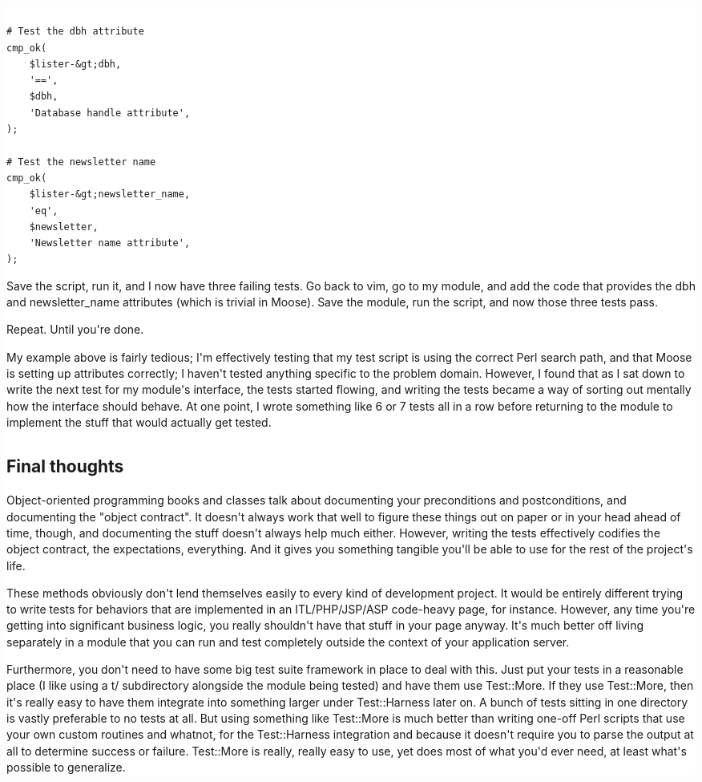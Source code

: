 ```

# Test the dbh attribute
cmp_ok(
    $lister-&gt;dbh,
    '==',
    $dbh,
    'Database handle attribute',
);

# Test the newsletter name
cmp_ok(
    $lister-&gt;newsletter_name,
    'eq',
    $newsletter,
    'Newsletter name attribute',
);
```

Save the script, run it, and I now have three failing tests. Go back to vim, go to my module, and add the code that provides the dbh and
newsletter_name attributes (which is trivial in Moose). Save the module, run the script, and now those three tests pass.

Repeat. Until you're done.

My example above is fairly tedious; I'm effectively testing that my test script is using the correct Perl search path, and that Moose is setting up
attributes correctly; I haven't tested anything specific to the problem domain. However, I found that as I sat down to write the next test for my
module's interface, the tests started flowing, and writing the tests became a way of sorting out mentally how the interface should behave. At one
point, I wrote something like 6 or 7 tests all in a row before returning to the module to implement the stuff that would actually get tested.

## Final thoughts

Object-oriented programming books and classes talk about documenting your preconditions and postconditions, and documenting the "object contract". It
doesn't always work that well to figure these things out on paper or in your head ahead of time, though, and documenting the stuff doesn't always help
much either. However, writing the tests effectively codifies the object contract, the expectations, everything. And it gives you something tangible
you'll be able to use for the rest of the project's life.

These methods obviously don't lend themselves easily to every kind of development project. It would be entirely different trying to
write tests for behaviors that are implemented in an ITL/PHP/JSP/ASP code-heavy page, for instance. However, any time you're getting into
significant business logic, you really shouldn't have that stuff in your page anyway. It's much better off living separately in a module that
you can run and test completely outside the context of your application server.

Furthermore, you don't need to have some big test suite framework in place to deal with this. Just put your tests in a reasonable place (I
like using a t/ subdirectory alongside the module being tested) and have them use Test::More. If they use Test::More, then it's really easy
to have them integrate into something larger under Test::Harness later on. A bunch of tests sitting in one directory is vastly preferable to
no tests at all. But using something like Test::More is much better than writing one-off Perl scripts that use your own custom routines
and whatnot, for the Test::Harness integration and because it doesn't require you to parse the output at all to determine success or failure.
Test::More is really, really easy to use, yet does most of what you'd ever need, at least what's possible to generalize.

